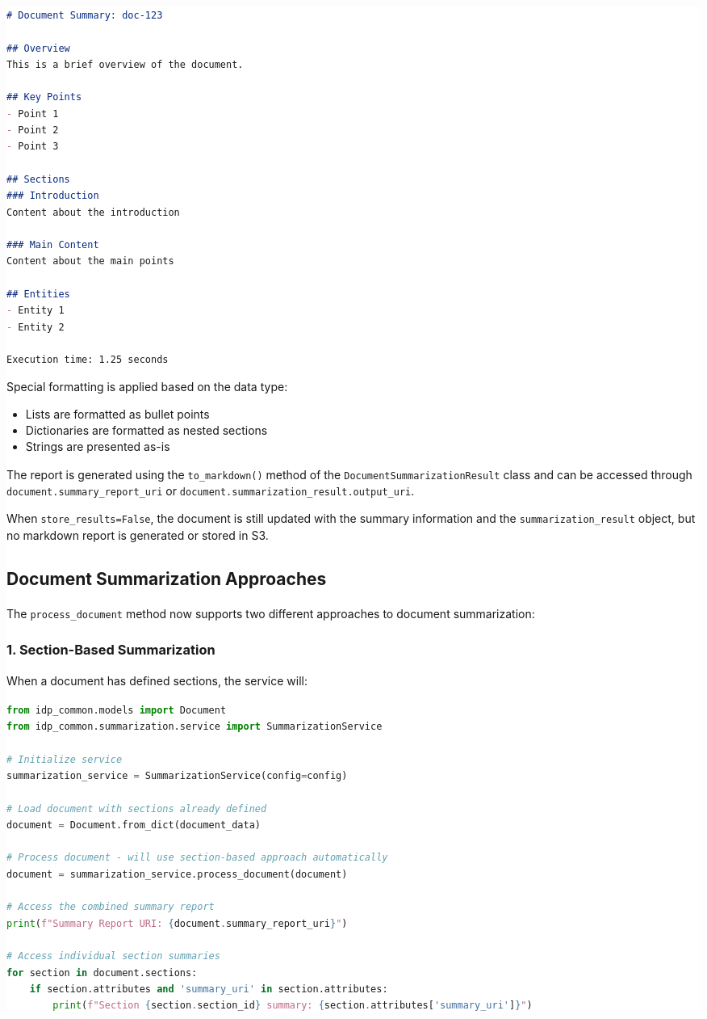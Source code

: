 ```markdown
# Document Summary: doc-123

## Overview
This is a brief overview of the document.

## Key Points
- Point 1
- Point 2
- Point 3

## Sections
### Introduction
Content about the introduction

### Main Content
Content about the main points

## Entities
- Entity 1
- Entity 2

Execution time: 1.25 seconds
```

Special formatting is applied based on the data type:
- Lists are formatted as bullet points
- Dictionaries are formatted as nested sections
- Strings are presented as-is

The report is generated using the `to_markdown()` method of the `DocumentSummarizationResult` class and can be accessed through `document.summary_report_uri` or `document.summarization_result.output_uri`.

When `store_results=False`, the document is still updated with the summary information and the `summarization_result` object, but no markdown report is generated or stored in S3.

## Document Summarization Approaches

The `process_document` method now supports two different approaches to document summarization:

### 1. Section-Based Summarization

When a document has defined sections, the service will:

```python
from idp_common.models import Document
from idp_common.summarization.service import SummarizationService

# Initialize service
summarization_service = SummarizationService(config=config)

# Load document with sections already defined
document = Document.from_dict(document_data)

# Process document - will use section-based approach automatically
document = summarization_service.process_document(document)

# Access the combined summary report
print(f"Summary Report URI: {document.summary_report_uri}")

# Access individual section summaries
for section in document.sections:
    if section.attributes and 'summary_uri' in section.attributes:
        print(f"Section {section.section_id} summary: {section.attributes['summary_uri']}")
```
